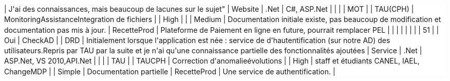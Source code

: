 | J'ai des connaissances, mais beaucoup de lacunes sur le sujet"                                                                                                                                                                                                                                                    | Website          | .Net         | C#, ASP.Net                                                                          |                    |                                            |                                                                                                                                                                                                                                                                                                                                                                               | MOT                       |                                   | TAU(CPH)                                               | MonitoringAssistanceIntegration de fichiers |                                          | High              |                                                                                                                                      |                  | Medium                          | Documentation initiale existe, pas beaucoup de modification et documentation pas mis à jour.                                                                                                                                                                                                                                                   | RecetteProd  | Plateforme de Paiement en ligne en future, pourrait remplacer PEL                                                                                                                                                                                                                                                                                     |                                                                                       |                                                                             |            |                                                                                                                                         |                                                                       |                                                                                                                                                                                                                                                                                                                                                                                                                                                                                                                                                                             |
| 51                                                                                                                                                                                                                                                                                                                |                  | Oui          | CheckAD                                                                              |                    | DRD                                        | Initialement lorsque l'application est née : service de d'hautentification (sur notre AD) des utilisateurs.Repris par TAU par la suite et je n'ai qu'une connaissance partielle des fonctionnalités ajoutées                                                                                                                                                                  | Service                   | .Net                              | ASP.Net, VS 2010,API.Net                               |                                             |                                          |                   | TAU                                                                                                                                  |                  | TAUCPH                          | Correction d'anomalieévolutions                                                                                                                                                                                                                                                                                                                |              | High                                                                                                                                                                                                                                                                                                                                                  | staff et étudiants CANEL, IAEL, ChangeMDP                                             |                                                                             | Simple     | Documentation partielle                                                                                                                 | RecetteProd                                                           | Une service de authentification.                                                                                                                                                                                                                                                                                                                                                                                                                                                                                                                                            |